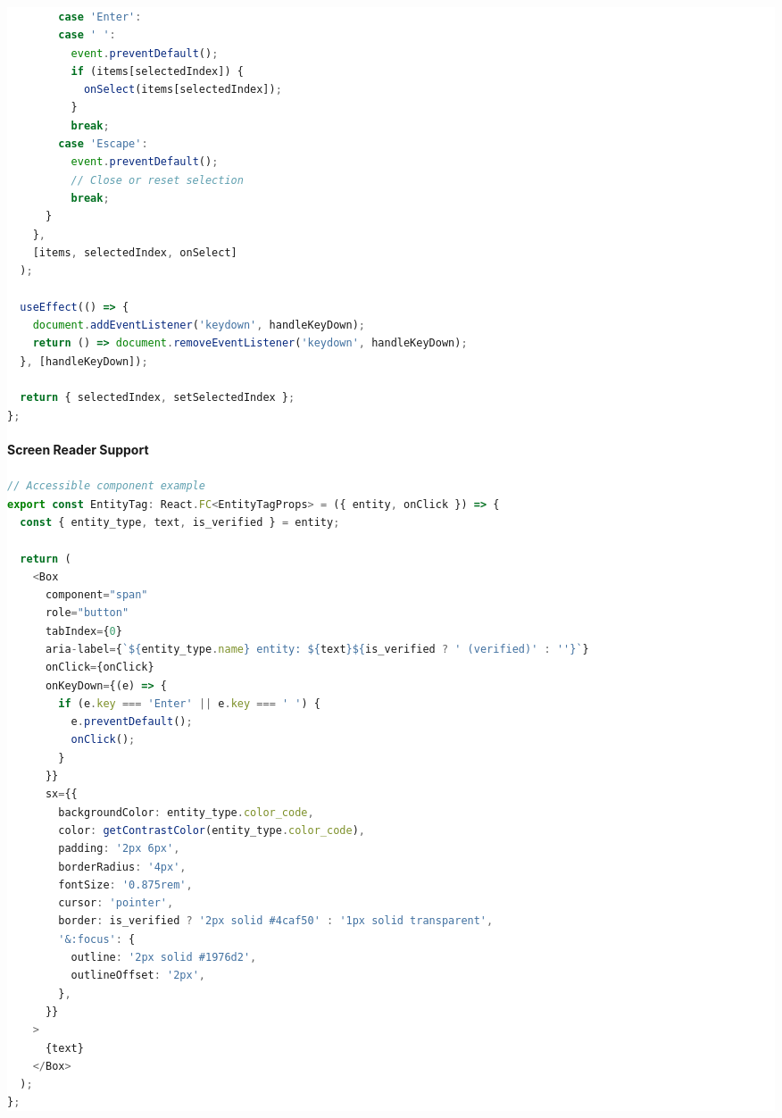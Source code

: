 ```typescript
        case 'Enter':
        case ' ':
          event.preventDefault();
          if (items[selectedIndex]) {
            onSelect(items[selectedIndex]);
          }
          break;
        case 'Escape':
          event.preventDefault();
          // Close or reset selection
          break;
      }
    },
    [items, selectedIndex, onSelect]
  );

  useEffect(() => {
    document.addEventListener('keydown', handleKeyDown);
    return () => document.removeEventListener('keydown', handleKeyDown);
  }, [handleKeyDown]);

  return { selectedIndex, setSelectedIndex };
};
```

#### Screen Reader Support
```typescript
// Accessible component example
export const EntityTag: React.FC<EntityTagProps> = ({ entity, onClick }) => {
  const { entity_type, text, is_verified } = entity;

  return (
    <Box
      component="span"
      role="button"
      tabIndex={0}
      aria-label={`${entity_type.name} entity: ${text}${is_verified ? ' (verified)' : ''}`}
      onClick={onClick}
      onKeyDown={(e) => {
        if (e.key === 'Enter' || e.key === ' ') {
          e.preventDefault();
          onClick();
        }
      }}
      sx={{
        backgroundColor: entity_type.color_code,
        color: getContrastColor(entity_type.color_code),
        padding: '2px 6px',
        borderRadius: '4px',
        fontSize: '0.875rem',
        cursor: 'pointer',
        border: is_verified ? '2px solid #4caf50' : '1px solid transparent',
        '&:focus': {
          outline: '2px solid #1976d2',
          outlineOffset: '2px',
        },
      }}
    >
      {text}
    </Box>
  );
};
```

